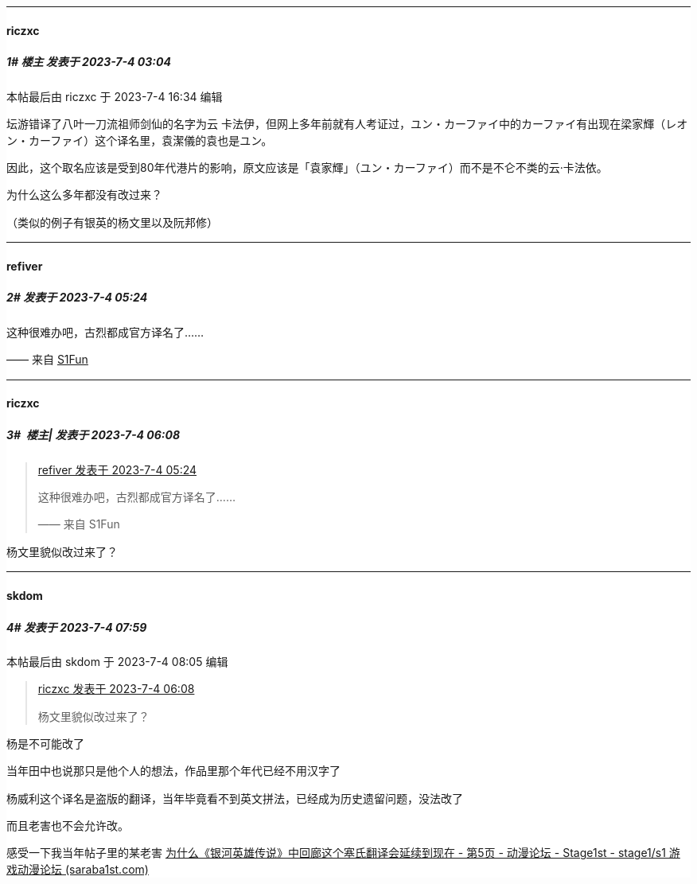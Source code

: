 
*****

####  riczxc  
##### 1#       楼主       发表于 2023-7-4 03:04

 本帖最后由 riczxc 于 2023-7-4 16:34 编辑 

坛游错译了八叶一刀流祖师剑仙的名字为云 卡法伊，但网上多年前就有人考证过，ユン・カーファイ中的カーファイ有出现在梁家輝（レオン・カーファイ）这个译名里，袁潔儀的袁也是ユン。

因此，这个取名应该是受到80年代港片的影响，原文应该是「袁家輝」（ユン・カーファイ）而不是不仑不类的云·卡法依。

为什么这么多年都没有改过来？

（类似的例子有银英的杨文里以及阮邦修）

*****

####  refiver  
##### 2#       发表于 2023-7-4 05:24

这种很难办吧，古烈都成官方译名了……

—— 来自 [S1Fun](https://s1fun.koalcat.com)

*****

####  riczxc  
##### 3#         楼主| 发表于 2023-7-4 06:08

<blockquote><a href="httphttps://bbs.saraba1st.com/2b/forum.php?mod=redirect&amp;goto=findpost&amp;pid=61540045&amp;ptid=2142910" target="_blank">refiver 发表于 2023-7-4 05:24</a>

这种很难办吧，古烈都成官方译名了……

—— 来自 S1Fun</blockquote>
杨文里貌似改过来了？

*****

####  skdom  
##### 4#       发表于 2023-7-4 07:59

 本帖最后由 skdom 于 2023-7-4 08:05 编辑 
<blockquote><a href="httphttps://bbs.saraba1st.com/2b/forum.php?mod=redirect&amp;goto=findpost&amp;pid=61540085&amp;ptid=2142910" target="_blank">riczxc 发表于 2023-7-4 06:08</a>

杨文里貌似改过来了？</blockquote>
杨是不可能改了

当年田中也说那只是他个人的想法，作品里那个年代已经不用汉字了

杨威利这个译名是盗版的翻译，当年毕竟看不到英文拼法，已经成为历史遗留问题，没法改了

而且老害也不会允许改。

感受一下我当年帖子里的某老害 [为什么《银河英雄传说》中回廊这个塞氏翻译会延续到现在 - 第5页 - 动漫论坛 - Stage1st - stage1/s1 游戏动漫论坛 (saraba1st.com)](https://bbs.saraba1st.com/2b/forum.php?mod=viewthread&amp;tid=1650766&amp;page=5&amp;authorid=11)
